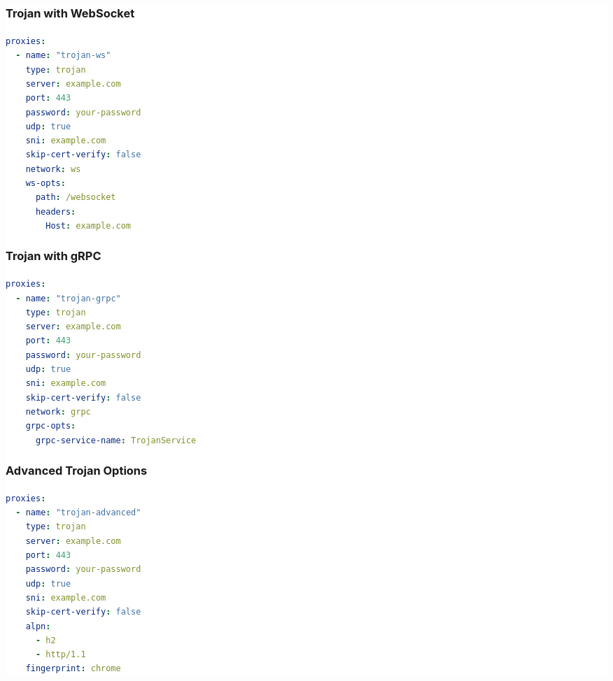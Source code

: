 ### Trojan with WebSocket

```yaml
proxies:
  - name: "trojan-ws"
    type: trojan
    server: example.com
    port: 443
    password: your-password
    udp: true
    sni: example.com
    skip-cert-verify: false
    network: ws
    ws-opts:
      path: /websocket
      headers:
        Host: example.com
```

### Trojan with gRPC

```yaml
proxies:
  - name: "trojan-grpc"
    type: trojan
    server: example.com
    port: 443
    password: your-password
    udp: true
    sni: example.com
    skip-cert-verify: false
    network: grpc
    grpc-opts:
      grpc-service-name: TrojanService
```

### Advanced Trojan Options

```yaml
proxies:
  - name: "trojan-advanced"
    type: trojan
    server: example.com
    port: 443
    password: your-password
    udp: true
    sni: example.com
    skip-cert-verify: false
    alpn:
      - h2
      - http/1.1
    fingerprint: chrome
```
